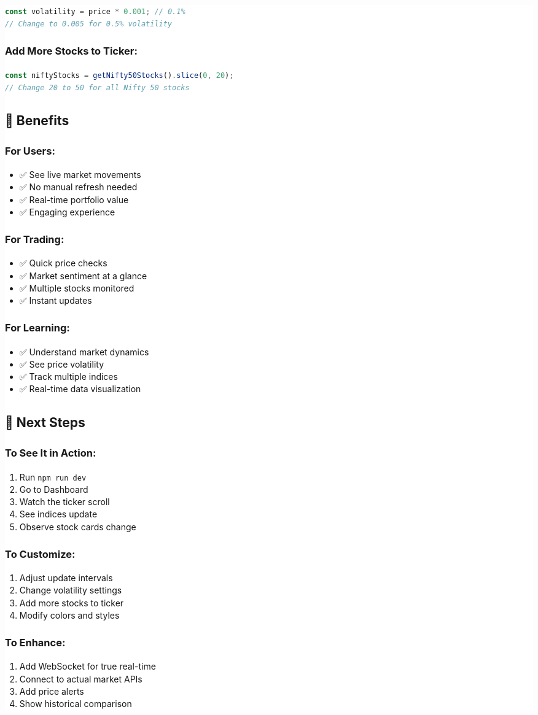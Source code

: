 ```typescript
const volatility = price * 0.001; // 0.1%
// Change to 0.005 for 0.5% volatility
```

### **Add More Stocks to Ticker:**

```typescript
const niftyStocks = getNifty50Stocks().slice(0, 20);
// Change 20 to 50 for all Nifty 50 stocks
```

## 🌟 **Benefits**

### **For Users:**
- ✅ See live market movements
- ✅ No manual refresh needed
- ✅ Real-time portfolio value
- ✅ Engaging experience

### **For Trading:**
- ✅ Quick price checks
- ✅ Market sentiment at a glance
- ✅ Multiple stocks monitored
- ✅ Instant updates

### **For Learning:**
- ✅ Understand market dynamics
- ✅ See price volatility
- ✅ Track multiple indices
- ✅ Real-time data visualization

## 🎯 **Next Steps**

### **To See It in Action:**
1. Run `npm run dev`
2. Go to Dashboard
3. Watch the ticker scroll
4. See indices update
5. Observe stock cards change

### **To Customize:**
1. Adjust update intervals
2. Change volatility settings
3. Add more stocks to ticker
4. Modify colors and styles

### **To Enhance:**
1. Add WebSocket for true real-time
2. Connect to actual market APIs
3. Add price alerts
4. Show historical comparison
